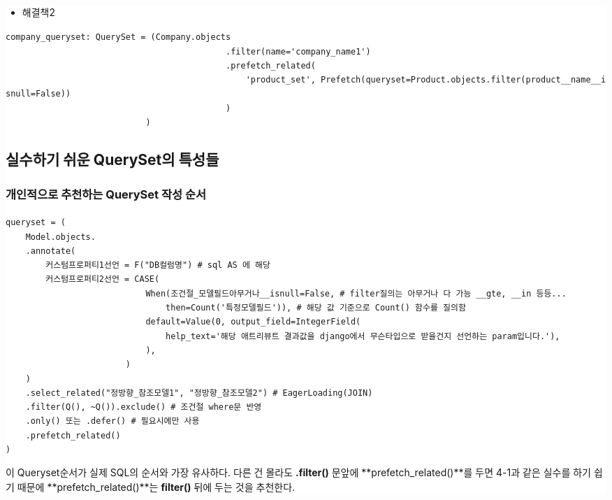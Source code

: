 - 해결책2

```django
company_queryset: QuerySet = (Company.objects
                                            .filter(name='company_name1')
                                            .prefetch_related(
                                                'product_set', Prefetch(queryset=Product.objects.filter(product__name__isnull=False))
                                            )
                            )
```

## 실수하기 쉬운 QuerySet의 특성들

### 개인적으로 추천하는 QuerySet 작성 순서

```django
queryset = (
    Model.objects.
    .annotate(
        커스텀프로퍼티1선언 = F("DB컬럼명") # sql AS 에 해당
        커스텀프로퍼티2선언 = CASE(
                            When(조건절_모델필드아무거나__isnull=False, # filter질의는 아무거나 다 가능 __gte, __in 등등...
                                then=Count('특정모델필드')), # 해당 값 기준으로 Count() 함수를 질의함
                            default=Value(0, output_field=IntegerField(
                                help_text='해당 애트리뷰트 결과값을 django에서 무슨타입으로 받을건지 선언하는 param입니다.'),
                            ),
                        )
    )
    .select_related("정방향_참조모델1", "정방향_참조모델2") # EagerLoading(JOIN)
    .filter(Q(), ~Q()).exclude() # 조건절 where문 반영
    .only() 또는 .defer() # 필요시에만 사용
    .prefetch_related()
)
```

이 Queryset순서가 실제 SQL의 순서와 가장 유사하다.
다른 건 몰라도 **.filter()** 문앞에 **prefetch_related()**를 두면 4-1과 같은 실수를 하기 쉽기 때문에 **prefetch_related()**는 **filter()** 뒤에 두는 것을 추천한다.
